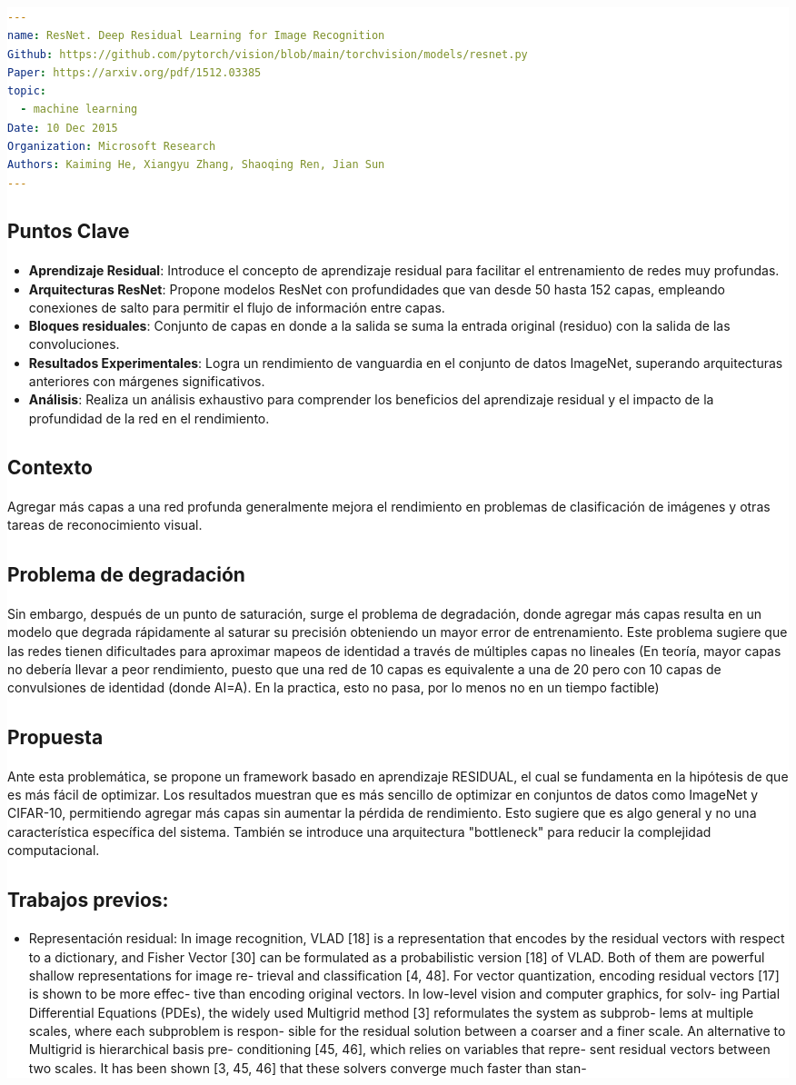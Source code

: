```yaml
---
name: ResNet. Deep Residual Learning for Image Recognition
Github: https://github.com/pytorch/vision/blob/main/torchvision/models/resnet.py
Paper: https://arxiv.org/pdf/1512.03385
topic:
  - machine learning
Date: 10 Dec 2015
Organization: Microsoft Research
Authors: Kaiming He, Xiangyu Zhang, Shaoqing Ren, Jian Sun
---
```

## Puntos Clave
- **Aprendizaje Residual**: Introduce el concepto de aprendizaje residual para facilitar el entrenamiento de redes muy profundas.
- **Arquitecturas ResNet**: Propone modelos ResNet con profundidades que van desde 50 hasta 152 capas, empleando conexiones de salto para permitir el flujo de información entre capas.
- **Bloques residuales**: Conjunto de capas en donde a la salida se suma la entrada original (residuo) con la salida de las convoluciones.
- **Resultados Experimentales**: Logra un rendimiento de vanguardia en el conjunto de datos ImageNet, superando arquitecturas anteriores con márgenes significativos.
- **Análisis**: Realiza un análisis exhaustivo para comprender los beneficios del aprendizaje residual y el impacto de la profundidad de la red en el rendimiento.
## Contexto
Agregar más capas a una red profunda generalmente mejora el rendimiento en problemas de clasificación de imágenes y otras tareas de reconocimiento visual.
## Problema de degradación
Sin embargo, después de un punto de saturación, surge el problema de degradación, donde agregar más capas resulta en un modelo que degrada rápidamente al saturar su precisión obteniendo un mayor error de entrenamiento. Este problema sugiere que las redes tienen dificultades para aproximar mapeos de identidad a través de múltiples capas no lineales (En teoría, mayor capas no debería llevar a peor rendimiento, puesto que una red de 10 capas es equivalente a una de 20 pero con 10 capas de convulsiones de identidad (donde AI=A). En la practica, esto no pasa, por lo menos no en un tiempo factible)
## Propuesta
Ante esta problemática, se propone un framework basado en aprendizaje RESIDUAL, el cual se fundamenta en la hipótesis de que es más fácil de optimizar. Los resultados muestran que es más sencillo de optimizar en conjuntos de datos como ImageNet y CIFAR-10, permitiendo agregar más capas sin aumentar la pérdida de rendimiento. Esto sugiere que es algo general y no una característica específica del sistema. También se introduce una arquitectura "bottleneck" para reducir la complejidad computacional.
## Trabajos previos:
- Representación residual: In image recognition, VLAD
[18] is a representation that encodes by the residual vectors
with respect to a dictionary, and Fisher Vector [30] can be
formulated as a probabilistic version [18] of VLAD. Both
of them are powerful shallow representations for image re-
trieval and classification [4, 48]. For vector quantization,
encoding residual vectors [17] is shown to be more effec-
tive than encoding original vectors.
In low-level vision and computer graphics, for solv-
ing Partial Differential Equations (PDEs), the widely used
Multigrid method [3] reformulates the system as subprob-
lems at multiple scales, where each subproblem is respon-
sible for the residual solution between a coarser and a finer
scale. An alternative to Multigrid is hierarchical basis pre-
conditioning [45, 46], which relies on variables that repre-
sent residual vectors between two scales. It has been shown
[3, 45, 46] that these solvers converge much faster than stan-
